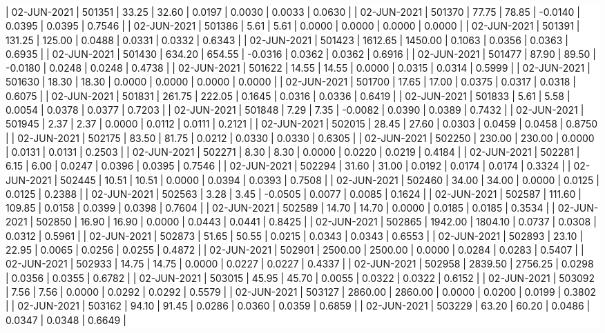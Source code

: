 | 02-JUN-2021 | 501351 | 33.25 | 32.60 | 0.0197 | 0.0030 | 0.0033 | 0.0630 |
| 02-JUN-2021 | 501370 | 77.75 | 78.85 | -0.0140 | 0.0395 | 0.0395 | 0.7546 |
| 02-JUN-2021 | 501386 | 5.61 | 5.61 | 0.0000 | 0.0000 | 0.0000 | 0.0000 |
| 02-JUN-2021 | 501391 | 131.25 | 125.00 | 0.0488 | 0.0331 | 0.0332 | 0.6343 |
| 02-JUN-2021 | 501423 | 1612.65 | 1450.00 | 0.1063 | 0.0356 | 0.0363 | 0.6935 |
| 02-JUN-2021 | 501430 | 634.20 | 654.55 | -0.0316 | 0.0362 | 0.0362 | 0.6916 |
| 02-JUN-2021 | 501477 | 87.90 | 89.50 | -0.0180 | 0.0248 | 0.0248 | 0.4738 |
| 02-JUN-2021 | 501622 | 14.55 | 14.55 | 0.0000 | 0.0315 | 0.0314 | 0.5999 |
| 02-JUN-2021 | 501630 | 18.30 | 18.30 | 0.0000 | 0.0000 | 0.0000 | 0.0000 |
| 02-JUN-2021 | 501700 | 17.65 | 17.00 | 0.0375 | 0.0317 | 0.0318 | 0.6075 |
| 02-JUN-2021 | 501831 | 261.75 | 222.05 | 0.1645 | 0.0316 | 0.0336 | 0.6419 |
| 02-JUN-2021 | 501833 | 5.61 | 5.58 | 0.0054 | 0.0378 | 0.0377 | 0.7203 |
| 02-JUN-2021 | 501848 | 7.29 | 7.35 | -0.0082 | 0.0390 | 0.0389 | 0.7432 |
| 02-JUN-2021 | 501945 | 2.37 | 2.37 | 0.0000 | 0.0112 | 0.0111 | 0.2121 |
| 02-JUN-2021 | 502015 | 28.45 | 27.60 | 0.0303 | 0.0459 | 0.0458 | 0.8750 |
| 02-JUN-2021 | 502175 | 83.50 | 81.75 | 0.0212 | 0.0330 | 0.0330 | 0.6305 |
| 02-JUN-2021 | 502250 | 230.00 | 230.00 | 0.0000 | 0.0131 | 0.0131 | 0.2503 |
| 02-JUN-2021 | 502271 | 8.30 | 8.30 | 0.0000 | 0.0220 | 0.0219 | 0.4184 |
| 02-JUN-2021 | 502281 | 6.15 | 6.00 | 0.0247 | 0.0396 | 0.0395 | 0.7546 |
| 02-JUN-2021 | 502294 | 31.60 | 31.00 | 0.0192 | 0.0174 | 0.0174 | 0.3324 |
| 02-JUN-2021 | 502445 | 10.51 | 10.51 | 0.0000 | 0.0394 | 0.0393 | 0.7508 |
| 02-JUN-2021 | 502460 | 34.00 | 34.00 | 0.0000 | 0.0125 | 0.0125 | 0.2388 |
| 02-JUN-2021 | 502563 | 3.28 | 3.45 | -0.0505 | 0.0077 | 0.0085 | 0.1624 |
| 02-JUN-2021 | 502587 | 111.60 | 109.85 | 0.0158 | 0.0399 | 0.0398 | 0.7604 |
| 02-JUN-2021 | 502589 | 14.70 | 14.70 | 0.0000 | 0.0185 | 0.0185 | 0.3534 |
| 02-JUN-2021 | 502850 | 16.90 | 16.90 | 0.0000 | 0.0443 | 0.0441 | 0.8425 |
| 02-JUN-2021 | 502865 | 1942.00 | 1804.10 | 0.0737 | 0.0308 | 0.0312 | 0.5961 |
| 02-JUN-2021 | 502873 | 51.65 | 50.55 | 0.0215 | 0.0343 | 0.0343 | 0.6553 |
| 02-JUN-2021 | 502893 | 23.10 | 22.95 | 0.0065 | 0.0256 | 0.0255 | 0.4872 |
| 02-JUN-2021 | 502901 | 2500.00 | 2500.00 | 0.0000 | 0.0284 | 0.0283 | 0.5407 |
| 02-JUN-2021 | 502933 | 14.75 | 14.75 | 0.0000 | 0.0227 | 0.0227 | 0.4337 |
| 02-JUN-2021 | 502958 | 2839.50 | 2756.25 | 0.0298 | 0.0356 | 0.0355 | 0.6782 |
| 02-JUN-2021 | 503015 | 45.95 | 45.70 | 0.0055 | 0.0322 | 0.0322 | 0.6152 |
| 02-JUN-2021 | 503092 | 7.56 | 7.56 | 0.0000 | 0.0292 | 0.0292 | 0.5579 |
| 02-JUN-2021 | 503127 | 2860.00 | 2860.00 | 0.0000 | 0.0200 | 0.0199 | 0.3802 |
| 02-JUN-2021 | 503162 | 94.10 | 91.45 | 0.0286 | 0.0360 | 0.0359 | 0.6859 |
| 02-JUN-2021 | 503229 | 63.20 | 60.20 | 0.0486 | 0.0347 | 0.0348 | 0.6649 |